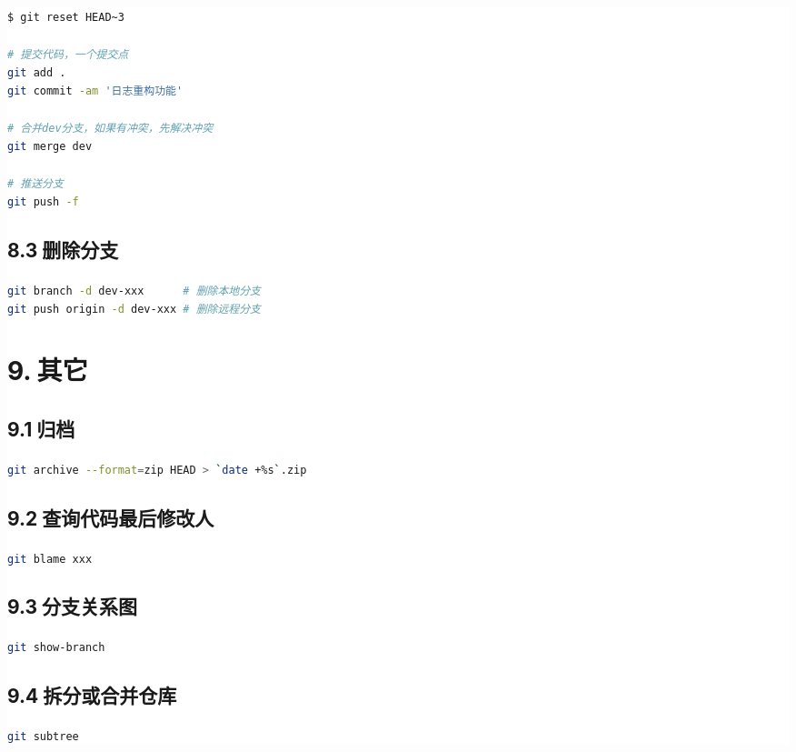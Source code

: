 ```bash
$ git reset HEAD~3   

# 提交代码，一个提交点
git add .
git commit -am '日志重构功能'

# 合并dev分支，如果有冲突，先解决冲突
git merge dev

# 推送分支
git push -f
```



## 8.3 删除分支

```bash
git branch -d dev-xxx      # 删除本地分支
git push origin -d dev-xxx # 删除远程分支
```



# 9. 其它

## 9.1 归档

```bash
git archive --format=zip HEAD > `date +%s`.zip
```



## 9.2 查询代码最后修改人

```bash
git blame xxx
```



## 9.3 分支关系图

```bash
git show-branch
```



## 9.4 拆分或合并仓库

```bash
git subtree
```
